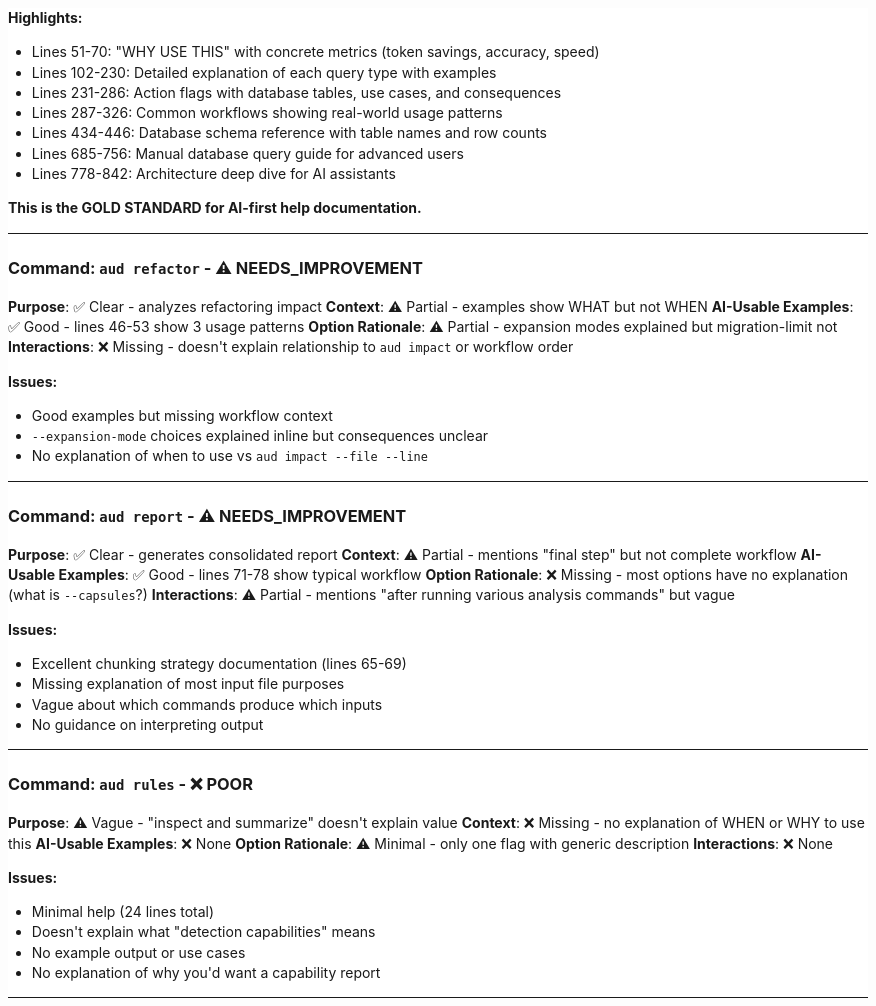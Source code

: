 **Highlights:**
- Lines 51-70: "WHY USE THIS" with concrete metrics (token savings, accuracy, speed)
- Lines 102-230: Detailed explanation of each query type with examples
- Lines 231-286: Action flags with database tables, use cases, and consequences
- Lines 287-326: Common workflows showing real-world usage patterns
- Lines 434-446: Database schema reference with table names and row counts
- Lines 685-756: Manual database query guide for advanced users
- Lines 778-842: Architecture deep dive for AI assistants

**This is the GOLD STANDARD for AI-first help documentation.**

---

### Command: `aud refactor` - ⚠️ NEEDS_IMPROVEMENT

**Purpose**: ✅ Clear - analyzes refactoring impact
**Context**: ⚠️ Partial - examples show WHAT but not WHEN
**AI-Usable Examples**: ✅ Good - lines 46-53 show 3 usage patterns
**Option Rationale**: ⚠️ Partial - expansion modes explained but migration-limit not
**Interactions**: ❌ Missing - doesn't explain relationship to `aud impact` or workflow order

**Issues:**
- Good examples but missing workflow context
- `--expansion-mode` choices explained inline but consequences unclear
- No explanation of when to use vs `aud impact --file --line`

---

### Command: `aud report` - ⚠️ NEEDS_IMPROVEMENT

**Purpose**: ✅ Clear - generates consolidated report
**Context**: ⚠️ Partial - mentions "final step" but not complete workflow
**AI-Usable Examples**: ✅ Good - lines 71-78 show typical workflow
**Option Rationale**: ❌ Missing - most options have no explanation (what is `--capsules`?)
**Interactions**: ⚠️ Partial - mentions "after running various analysis commands" but vague

**Issues:**
- Excellent chunking strategy documentation (lines 65-69)
- Missing explanation of most input file purposes
- Vague about which commands produce which inputs
- No guidance on interpreting output

---

### Command: `aud rules` - ❌ POOR

**Purpose**: ⚠️ Vague - "inspect and summarize" doesn't explain value
**Context**: ❌ Missing - no explanation of WHEN or WHY to use this
**AI-Usable Examples**: ❌ None
**Option Rationale**: ⚠️ Minimal - only one flag with generic description
**Interactions**: ❌ None

**Issues:**
- Minimal help (24 lines total)
- Doesn't explain what "detection capabilities" means
- No example output or use cases
- No explanation of why you'd want a capability report

---